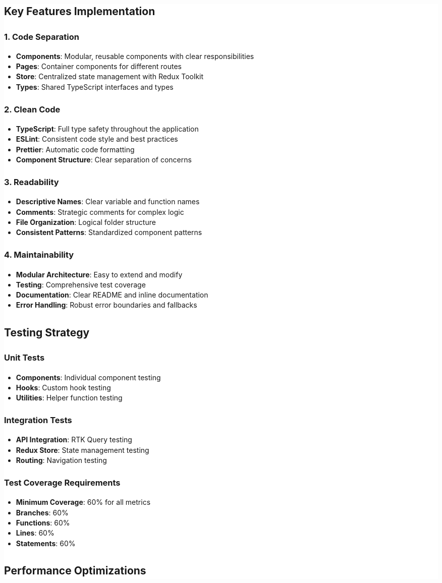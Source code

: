 ## Key Features Implementation

### 1. Code Separation
- **Components**: Modular, reusable components with clear responsibilities
- **Pages**: Container components for different routes
- **Store**: Centralized state management with Redux Toolkit
- **Types**: Shared TypeScript interfaces and types

### 2. Clean Code
- **TypeScript**: Full type safety throughout the application
- **ESLint**: Consistent code style and best practices
- **Prettier**: Automatic code formatting
- **Component Structure**: Clear separation of concerns

### 3. Readability
- **Descriptive Names**: Clear variable and function names
- **Comments**: Strategic comments for complex logic
- **File Organization**: Logical folder structure
- **Consistent Patterns**: Standardized component patterns

### 4. Maintainability
- **Modular Architecture**: Easy to extend and modify
- **Testing**: Comprehensive test coverage
- **Documentation**: Clear README and inline documentation
- **Error Handling**: Robust error boundaries and fallbacks

## Testing Strategy

### Unit Tests
- **Components**: Individual component testing
- **Hooks**: Custom hook testing
- **Utilities**: Helper function testing

### Integration Tests
- **API Integration**: RTK Query testing
- **Redux Store**: State management testing
- **Routing**: Navigation testing

### Test Coverage Requirements
- **Minimum Coverage**: 60% for all metrics
- **Branches**: 60%
- **Functions**: 60%
- **Lines**: 60%
- **Statements**: 60%

## Performance Optimizations
